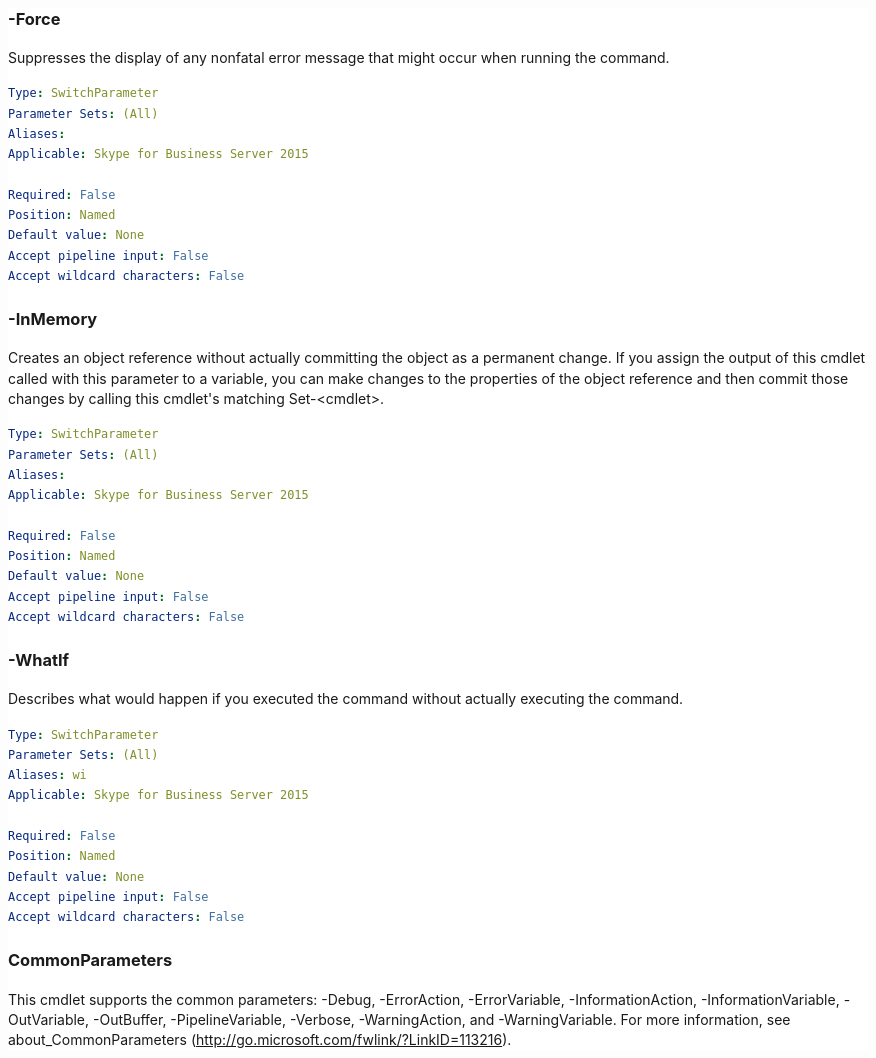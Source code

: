 ### -Force
Suppresses the display of any nonfatal error message that might occur when running the command.

```yaml
Type: SwitchParameter
Parameter Sets: (All)
Aliases: 
Applicable: Skype for Business Server 2015

Required: False
Position: Named
Default value: None
Accept pipeline input: False
Accept wildcard characters: False
```

### -InMemory
Creates an object reference without actually committing the object as a permanent change.
If you assign the output of this cmdlet called with this parameter to a variable, you can make changes to the properties of the object reference and then commit those changes by calling this cmdlet's matching Set-\<cmdlet\>.

```yaml
Type: SwitchParameter
Parameter Sets: (All)
Aliases: 
Applicable: Skype for Business Server 2015

Required: False
Position: Named
Default value: None
Accept pipeline input: False
Accept wildcard characters: False
```

### -WhatIf
Describes what would happen if you executed the command without actually executing the command.

```yaml
Type: SwitchParameter
Parameter Sets: (All)
Aliases: wi
Applicable: Skype for Business Server 2015

Required: False
Position: Named
Default value: None
Accept pipeline input: False
Accept wildcard characters: False
```

### CommonParameters
This cmdlet supports the common parameters: -Debug, -ErrorAction, -ErrorVariable, -InformationAction, -InformationVariable, -OutVariable, -OutBuffer, -PipelineVariable, -Verbose, -WarningAction, and -WarningVariable. For more information, see about_CommonParameters (http://go.microsoft.com/fwlink/?LinkID=113216).
